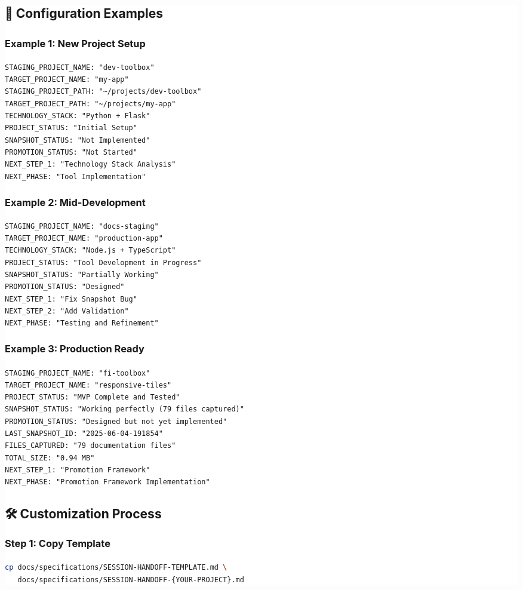 ## 🔧 **Configuration Examples**

### **Example 1: New Project Setup**
```
STAGING_PROJECT_NAME: "dev-toolbox"
TARGET_PROJECT_NAME: "my-app"
STAGING_PROJECT_PATH: "~/projects/dev-toolbox"
TARGET_PROJECT_PATH: "~/projects/my-app"
TECHNOLOGY_STACK: "Python + Flask"
PROJECT_STATUS: "Initial Setup"
SNAPSHOT_STATUS: "Not Implemented"
PROMOTION_STATUS: "Not Started"
NEXT_STEP_1: "Technology Stack Analysis"
NEXT_PHASE: "Tool Implementation"
```

### **Example 2: Mid-Development**
```
STAGING_PROJECT_NAME: "docs-staging"
TARGET_PROJECT_NAME: "production-app"
TECHNOLOGY_STACK: "Node.js + TypeScript"
PROJECT_STATUS: "Tool Development in Progress"
SNAPSHOT_STATUS: "Partially Working"
PROMOTION_STATUS: "Designed"
NEXT_STEP_1: "Fix Snapshot Bug"
NEXT_STEP_2: "Add Validation"
NEXT_PHASE: "Testing and Refinement"
```

### **Example 3: Production Ready**
```
STAGING_PROJECT_NAME: "fi-toolbox"
TARGET_PROJECT_NAME: "responsive-tiles"
PROJECT_STATUS: "MVP Complete and Tested"
SNAPSHOT_STATUS: "Working perfectly (79 files captured)"
PROMOTION_STATUS: "Designed but not yet implemented"
LAST_SNAPSHOT_ID: "2025-06-04-191854"
FILES_CAPTURED: "79 documentation files"
TOTAL_SIZE: "0.94 MB"
NEXT_STEP_1: "Promotion Framework"
NEXT_PHASE: "Promotion Framework Implementation"
```

## 🛠️ **Customization Process**

### **Step 1: Copy Template**
```bash
cp docs/specifications/SESSION-HANDOFF-TEMPLATE.md \
   docs/specifications/SESSION-HANDOFF-{YOUR-PROJECT}.md
```
